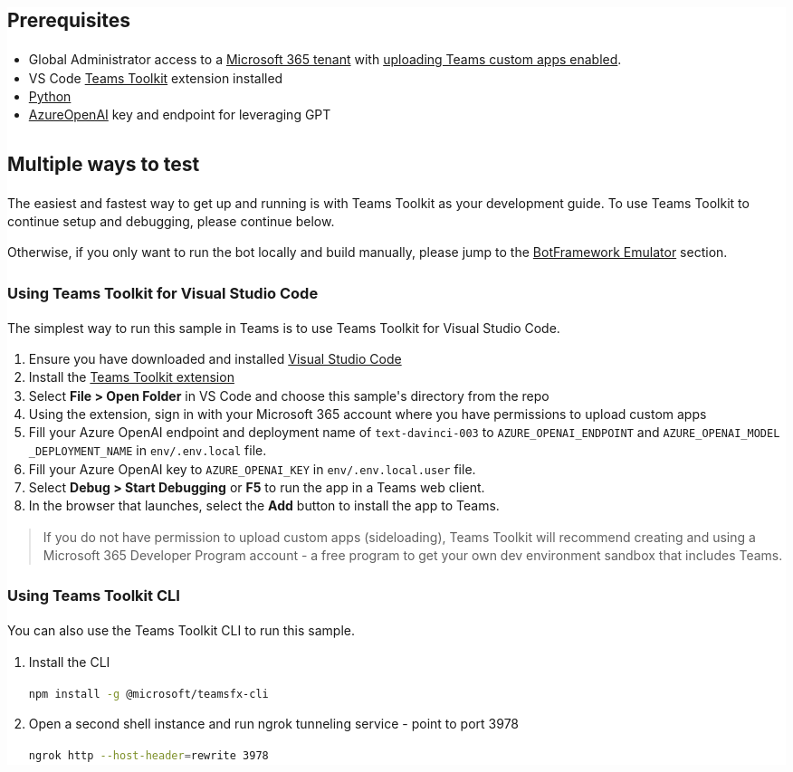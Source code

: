 ## Prerequisites

-   Global Administrator access to a [Microsoft 365 tenant](https://developer.microsoft.com/microsoft-365/dev-program?ocid=MSlearn&WT.mc_id=m365-16105-cxa) with [uploading Teams custom apps enabled](https://learn.microsoft.com/en-us/microsoftteams/platform/concepts/build-and-test/prepare-your-o365-tenant#enable-custom-teams-apps-and-turn-on-custom-app-uploading?WT.mc_id=m365-84637-cxa).
-   VS Code [Teams Toolkit](https://learn.microsoft.com/en-us/microsoftteams/platform/toolkit/install-teams-toolkit?tabs=vscode&pivots=visual-studio-code) extension installed
-   [Python](https://www.python.org/)
-   [AzureOpenAI](https://azure.microsoft.com/en-us/products/ai-services/openai-service) key and endpoint for leveraging GPT

## Multiple ways to test

The easiest and fastest way to get up and running is with Teams Toolkit as your development guide. To use Teams Toolkit to continue setup and debugging, please continue below.

Otherwise, if you only want to run the bot locally and build manually, please jump to the [BotFramework Emulator](#testing-in-BotFramework-emulator) section.

### Using Teams Toolkit for Visual Studio Code

The simplest way to run this sample in Teams is to use Teams Toolkit for Visual Studio Code.

1. Ensure you have downloaded and installed [Visual Studio Code](https://code.visualstudio.com/docs/setup/setup-overview)
1. Install the [Teams Toolkit extension](https://marketplace.visualstudio.com/items?itemName=TeamsDevApp.ms-teams-vscode-extension)
1. Select **File > Open Folder** in VS Code and choose this sample's directory from the repo
1. Using the extension, sign in with your Microsoft 365 account where you have permissions to upload custom apps
1. Fill your Azure OpenAI endpoint and deployment name of `text-davinci-003` to `AZURE_OPENAI_ENDPOINT` and `AZURE_OPENAI_MODEL_DEPLOYMENT_NAME` in `env/.env.local` file.
1. Fill your Azure OpenAI key to `AZURE_OPENAI_KEY` in `env/.env.local.user` file.
1. Select **Debug > Start Debugging** or **F5** to run the app in a Teams web client.
1. In the browser that launches, select the **Add** button to install the app to Teams.

> If you do not have permission to upload custom apps (sideloading), Teams Toolkit will recommend creating and using a Microsoft 365 Developer Program account - a free program to get your own dev environment sandbox that includes Teams.

### Using Teams Toolkit CLI

You can also use the Teams Toolkit CLI to run this sample.

1. Install the CLI

    ```bash
    npm install -g @microsoft/teamsfx-cli
    ```

1. Open a second shell instance and run ngrok tunneling service - point to port 3978

    ```bash
    ngrok http --host-header=rewrite 3978
    ```
